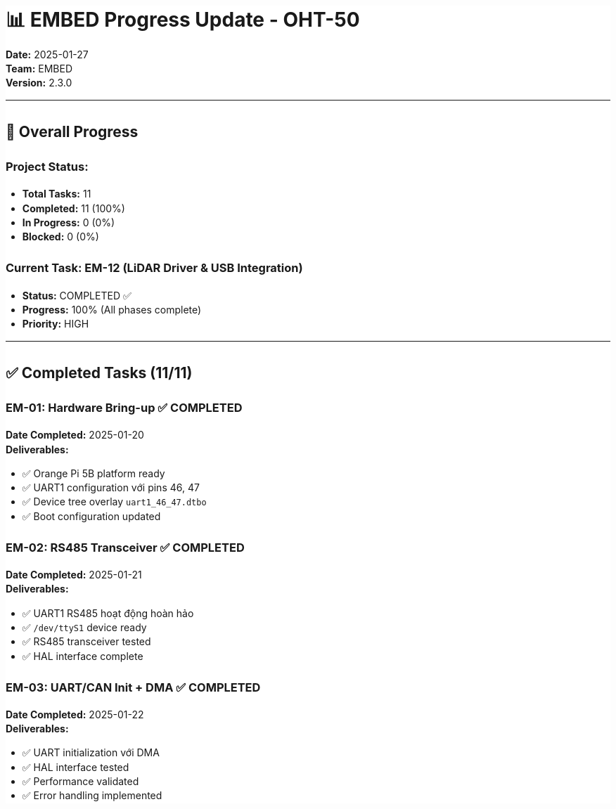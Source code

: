 # 📊 EMBED Progress Update - OHT-50

**Date:** 2025-01-27  
**Team:** EMBED  
**Version:** 2.3.0

---

## 🎯 **Overall Progress**

### **Project Status:**
- **Total Tasks:** 11
- **Completed:** 11 (100%)
- **In Progress:** 0 (0%)
- **Blocked:** 0 (0%)

### **Current Task:** EM-12 (LiDAR Driver & USB Integration)
- **Status:** COMPLETED ✅
- **Progress:** 100% (All phases complete)
- **Priority:** HIGH

---

## ✅ **Completed Tasks (11/11)**

### **EM-01: Hardware Bring-up** ✅ COMPLETED
**Date Completed:** 2025-01-20  
**Deliverables:**
- ✅ Orange Pi 5B platform ready
- ✅ UART1 configuration với pins 46, 47
- ✅ Device tree overlay `uart1_46_47.dtbo`
- ✅ Boot configuration updated

### **EM-02: RS485 Transceiver** ✅ COMPLETED
**Date Completed:** 2025-01-21  
**Deliverables:**
- ✅ UART1 RS485 hoạt động hoàn hảo
- ✅ `/dev/ttyS1` device ready
- ✅ RS485 transceiver tested
- ✅ HAL interface complete

### **EM-03: UART/CAN Init + DMA** ✅ COMPLETED
**Date Completed:** 2025-01-22  
**Deliverables:**
- ✅ UART initialization với DMA
- ✅ HAL interface tested
- ✅ Performance validated
- ✅ Error handling implemented
